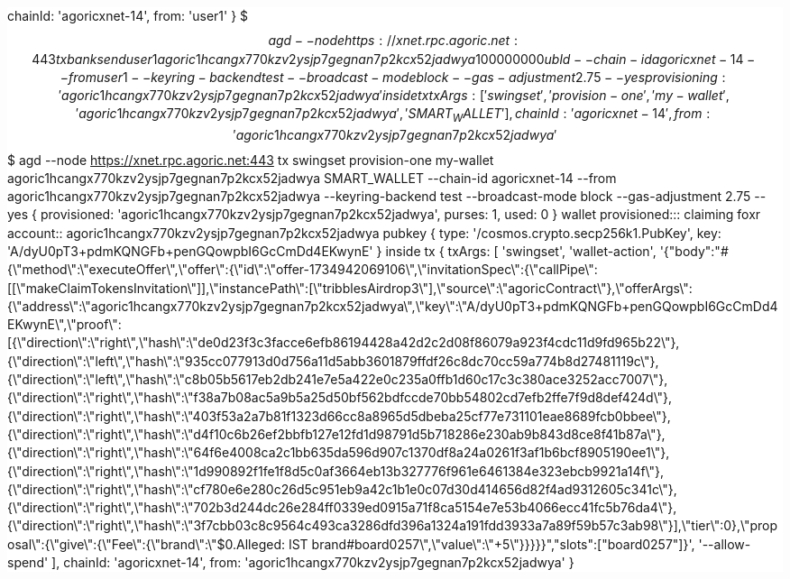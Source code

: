   chainId: 'agoricxnet-14',
  from: 'user1'
}
$$$ agd --node https://xnet.rpc.agoric.net:443 tx bank send user1 agoric1hcangx770kzv2ysjp7gegnan7p2kcx52jadwya 100000000ubld --chain-id agoricxnet-14 --from user1 --keyring-backend test --broadcast-mode block --gas-adjustment 2.75 --yes
{ provisioning: 'agoric1hcangx770kzv2ysjp7gegnan7p2kcx52jadwya' }
inside tx {
  txArgs: [
    'swingset',
    'provision-one',
    'my-wallet',
    'agoric1hcangx770kzv2ysjp7gegnan7p2kcx52jadwya',
    'SMART_WALLET'
  ],
  chainId: 'agoricxnet-14',
  from: 'agoric1hcangx770kzv2ysjp7gegnan7p2kcx52jadwya'
}
$$$ agd --node https://xnet.rpc.agoric.net:443 tx swingset provision-one my-wallet agoric1hcangx770kzv2ysjp7gegnan7p2kcx52jadwya SMART_WALLET --chain-id agoricxnet-14 --from agoric1hcangx770kzv2ysjp7gegnan7p2kcx52jadwya --keyring-backend test --broadcast-mode block --gas-adjustment 2.75 --yes
{
  provisioned: 'agoric1hcangx770kzv2ysjp7gegnan7p2kcx52jadwya',
  purses: 1,
  used: 0
}
wallet provisioned:::
claiming foxr account:: agoric1hcangx770kzv2ysjp7gegnan7p2kcx52jadwya pubkey {
  type: '/cosmos.crypto.secp256k1.PubKey',
  key: 'A/dyU0pT3+pdmKQNGFb+penGQowpbI6GcCmDd4EKwynE'
}
inside tx {
  txArgs: [
    'swingset',
    'wallet-action',
    '{"body":"#{\\"method\\":\\"executeOffer\\",\\"offer\\":{\\"id\\":\\"offer-1734942069106\\",\\"invitationSpec\\":{\\"callPipe\\":[[\\"makeClaimTokensInvitation\\"]],\\"instancePath\\":[\\"tribblesAirdrop3\\"],\\"source\\":\\"agoricContract\\"},\\"offerArgs\\":{\\"address\\":\\"agoric1hcangx770kzv2ysjp7gegnan7p2kcx52jadwya\\",\\"key\\":\\"A/dyU0pT3+pdmKQNGFb+penGQowpbI6GcCmDd4EKwynE\\",\\"proof\\":[{\\"direction\\":\\"right\\",\\"hash\\":\\"de0d23f3c3facce6efb86194428a42d2c2d08f86079a923f4cdc11d9fd965b22\\"},{\\"direction\\":\\"left\\",\\"hash\\":\\"935cc077913d0d756a11d5abb3601879ffdf26c8dc70cc59a774b8d27481119c\\"},{\\"direction\\":\\"left\\",\\"hash\\":\\"c8b05b5617eb2db241e7e5a422e0c235a0ffb1d60c17c3c380ace3252acc7007\\"},{\\"direction\\":\\"right\\",\\"hash\\":\\"f38a7b08ac5a9b5a25d50bf562bdfccde70bb54802cd7efb2ffe7f9d8def424d\\"},{\\"direction\\":\\"right\\",\\"hash\\":\\"403f53a2a7b81f1323d66cc8a8965d5dbeba25cf77e731101eae8689fcb0bbee\\"},{\\"direction\\":\\"right\\",\\"hash\\":\\"d4f10c6b26ef2bbfb127e12fd1d98791d5b718286e230ab9b843d8ce8f41b87a\\"},{\\"direction\\":\\"right\\",\\"hash\\":\\"64f6e4008ca2c1bb635da596d907c1370df8a24a0261f3af1b6bcf8905190ee1\\"},{\\"direction\\":\\"right\\",\\"hash\\":\\"1d990892f1fe1f8d5c0af3664eb13b327776f961e6461384e323ebcb9921a14f\\"},{\\"direction\\":\\"right\\",\\"hash\\":\\"cf780e6e280c26d5c951eb9a42c1b1e0c07d30d414656d82f4ad9312605c341c\\"},{\\"direction\\":\\"right\\",\\"hash\\":\\"702b3d244dc26e284ff0339ed0915a71f8ca5154e7e53b4066ecc41fc5b76da4\\"},{\\"direction\\":\\"right\\",\\"hash\\":\\"3f7cbb03c8c9564c493ca3286dfd396a1324a191fdd3933a7a89f59b57c3ab98\\"}],\\"tier\\":0},\\"proposal\\":{\\"give\\":{\\"Fee\\":{\\"brand\\":\\"$0.Alleged: IST brand#board0257\\",\\"value\\":\\"+5\\"}}}}}","slots":["board0257"]}',
    '--allow-spend'
  ],
  chainId: 'agoricxnet-14',
  from: 'agoric1hcangx770kzv2ysjp7gegnan7p2kcx52jadwya'
}